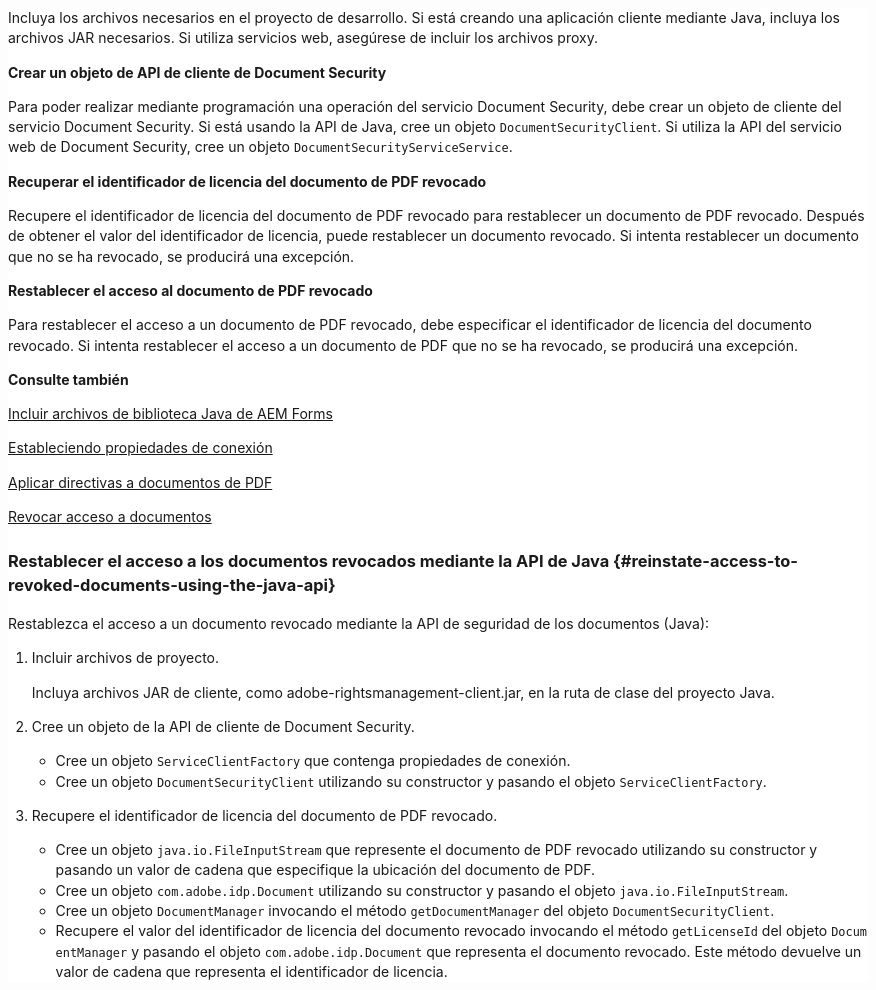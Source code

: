Incluya los archivos necesarios en el proyecto de desarrollo. Si está creando una aplicación cliente mediante Java, incluya los archivos JAR necesarios. Si utiliza servicios web, asegúrese de incluir los archivos proxy.

**Crear un objeto de API de cliente de Document Security**

Para poder realizar mediante programación una operación del servicio Document Security, debe crear un objeto de cliente del servicio Document Security. Si está usando la API de Java, cree un objeto `DocumentSecurityClient`. Si utiliza la API del servicio web de Document Security, cree un objeto `DocumentSecurityServiceService`.

**Recuperar el identificador de licencia del documento de PDF revocado**

Recupere el identificador de licencia del documento de PDF revocado para restablecer un documento de PDF revocado. Después de obtener el valor del identificador de licencia, puede restablecer un documento revocado. Si intenta restablecer un documento que no se ha revocado, se producirá una excepción.

**Restablecer el acceso al documento de PDF revocado**

Para restablecer el acceso a un documento de PDF revocado, debe especificar el identificador de licencia del documento revocado. Si intenta restablecer el acceso a un documento de PDF que no se ha revocado, se producirá una excepción.

**Consulte también**

[Incluir archivos de biblioteca Java de AEM Forms](/help/forms/developing/invoking-aem-forms-using-java.md#including-aem-forms-java-library-files)

[Estableciendo propiedades de conexión](/help/forms/developing/invoking-aem-forms-using-java.md#setting-connection-properties)

[Aplicar directivas a documentos de PDF](protecting-documents-policies.md#applying-policies-to-pdf-documents)

[Revocar acceso a documentos](protecting-documents-policies.md#revoking-access-to-documents)

### Restablecer el acceso a los documentos revocados mediante la API de Java {#reinstate-access-to-revoked-documents-using-the-java-api}

Restablezca el acceso a un documento revocado mediante la API de seguridad de los documentos (Java):

1. Incluir archivos de proyecto.

   Incluya archivos JAR de cliente, como adobe-rightsmanagement-client.jar, en la ruta de clase del proyecto Java.

1. Cree un objeto de la API de cliente de Document Security.

   * Cree un objeto `ServiceClientFactory` que contenga propiedades de conexión.
   * Cree un objeto `DocumentSecurityClient` utilizando su constructor y pasando el objeto `ServiceClientFactory`.

1. Recupere el identificador de licencia del documento de PDF revocado.

   * Cree un objeto `java.io.FileInputStream` que represente el documento de PDF revocado utilizando su constructor y pasando un valor de cadena que especifique la ubicación del documento de PDF.
   * Cree un objeto `com.adobe.idp.Document` utilizando su constructor y pasando el objeto `java.io.FileInputStream`.
   * Cree un objeto `DocumentManager` invocando el método `getDocumentManager` del objeto `DocumentSecurityClient`.
   * Recupere el valor del identificador de licencia del documento revocado invocando el método `getLicenseId` del objeto `DocumentManager` y pasando el objeto `com.adobe.idp.Document` que representa el documento revocado. Este método devuelve un valor de cadena que representa el identificador de licencia.

